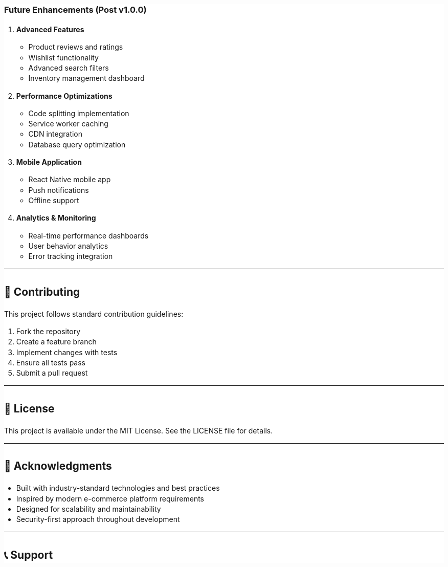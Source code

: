 ### Future Enhancements (Post v1.0.0)
1. **Advanced Features**
   - Product reviews and ratings
   - Wishlist functionality
   - Advanced search filters
   - Inventory management dashboard

2. **Performance Optimizations**
   - Code splitting implementation
   - Service worker caching
   - CDN integration
   - Database query optimization

3. **Mobile Application**
   - React Native mobile app
   - Push notifications
   - Offline support

4. **Analytics & Monitoring**
   - Real-time performance dashboards
   - User behavior analytics
   - Error tracking integration

---

## 🤝 Contributing

This project follows standard contribution guidelines:
1. Fork the repository
2. Create a feature branch
3. Implement changes with tests
4. Ensure all tests pass
5. Submit a pull request

---

## 📄 License

This project is available under the MIT License. See the LICENSE file for details.

---

## 🙏 Acknowledgments

- Built with industry-standard technologies and best practices
- Inspired by modern e-commerce platform requirements
- Designed for scalability and maintainability
- Security-first approach throughout development

---

## 📞 Support
